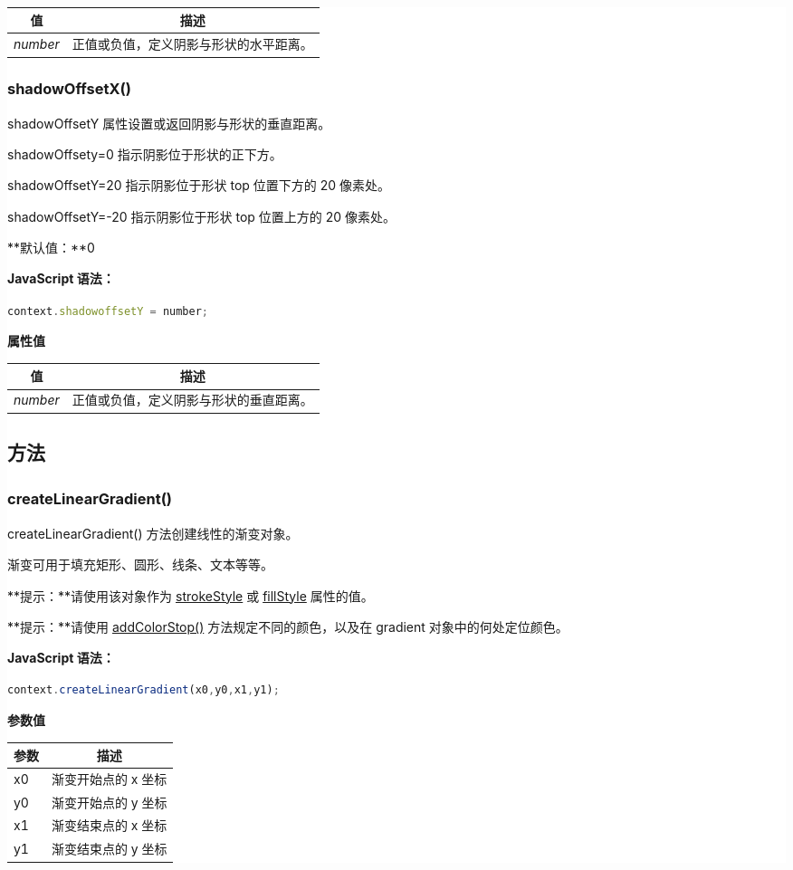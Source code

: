 | 值       | 描述                                   |
| -------- | -------------------------------------- |
| *number* | 正值或负值，定义阴影与形状的水平距离。 |

###  shadowOffsetX()

shadowOffsetY 属性设置或返回阴影与形状的垂直距离。

shadowOffsety=0 指示阴影位于形状的正下方。

shadowOffsetY=20 指示阴影位于形状 top 位置下方的 20 像素处。

shadowOffsetY=-20 指示阴影位于形状 top 位置上方的 20 像素处。

**默认值：**0

**JavaScript 语法：**

```javascript
context.shadowoffsetY = number;
```

**属性值**

| 值       | 描述                                   |
| -------- | -------------------------------------- |
| *number* | 正值或负值，定义阴影与形状的垂直距离。 |

##  方法

###  createLinearGradient()

createLinearGradient() 方法创建线性的渐变对象。

渐变可用于填充矩形、圆形、线条、文本等等。

**提示：**请使用该对象作为 [strokeStyle](https://www.runoob.com/tags/canvas-strokestyle.html) 或 [fillStyle](https://www.runoob.com/tags/canvas-fillstyle.html) 属性的值。

**提示：**请使用 [addColorStop()](https://www.runoob.com/tags/canvas-addcolorstop.html) 方法规定不同的颜色，以及在 gradient 对象中的何处定位颜色。

**JavaScript 语法：**

```javascript
context.createLinearGradient(x0,y0,x1,y1);
```

**参数值**

| 参数 | 描述                |
| ---- | ------------------- |
| x0   | 渐变开始点的 x 坐标 |
| y0   | 渐变开始点的 y 坐标 |
| x1   | 渐变结束点的 x 坐标 |
| y1   | 渐变结束点的 y 坐标 |
